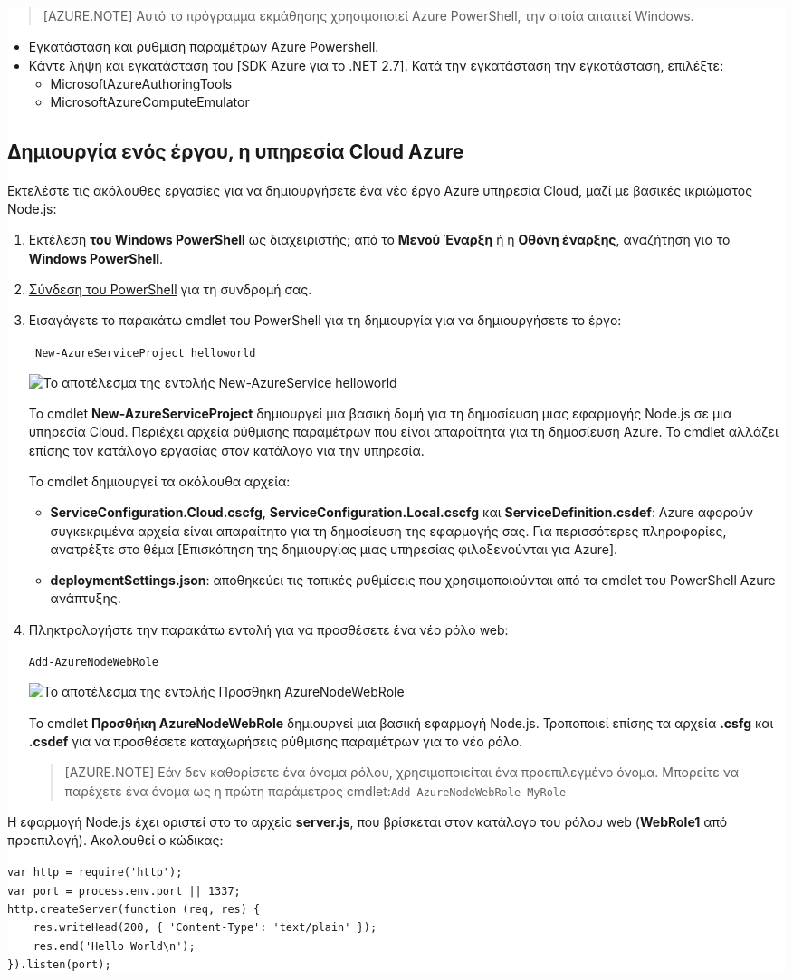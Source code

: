 > [AZURE.NOTE] Αυτό το πρόγραμμα εκμάθησης χρησιμοποιεί Azure PowerShell, την οποία απαιτεί Windows.

- Εγκατάσταση και ρύθμιση παραμέτρων [Azure Powershell].
- Κάντε λήψη και εγκατάσταση του [SDK Azure για το .NET 2.7]. Κατά την εγκατάσταση την εγκατάσταση, επιλέξτε:
    - MicrosoftAzureAuthoringTools
    - MicrosoftAzureComputeEmulator


## <a name="create-an-azure-cloud-service-project"></a>Δημιουργία ενός έργου, η υπηρεσία Cloud Azure

Εκτελέστε τις ακόλουθες εργασίες για να δημιουργήσετε ένα νέο έργο Azure υπηρεσία Cloud, μαζί με βασικές ικριώματος Node.js:

1. Εκτέλεση **του Windows PowerShell** ως διαχειριστής; από το **Μενού Έναρξη** ή η **Οθόνη έναρξης**, αναζήτηση για το **Windows PowerShell**.

2. [Σύνδεση του PowerShell] για τη συνδρομή σας.

3. Εισαγάγετε το παρακάτω cmdlet του PowerShell για τη δημιουργία για να δημιουργήσετε το έργο:

        New-AzureServiceProject helloworld

    ![Το αποτέλεσμα της εντολής New-AzureService helloworld][The result of the New-AzureService helloworld command]

    Το cmdlet **New-AzureServiceProject** δημιουργεί μια βασική δομή για τη δημοσίευση μιας εφαρμογής Node.js σε μια υπηρεσία Cloud. Περιέχει αρχεία ρύθμισης παραμέτρων που είναι απαραίτητα για τη δημοσίευση Azure. Το cmdlet αλλάζει επίσης τον κατάλογο εργασίας στον κατάλογο για την υπηρεσία.

    Το cmdlet δημιουργεί τα ακόλουθα αρχεία:

    -   **ServiceConfiguration.Cloud.cscfg**, **ServiceConfiguration.Local.cscfg** και **ServiceDefinition.csdef**: Azure αφορούν συγκεκριμένα αρχεία είναι απαραίτητο για τη δημοσίευση της εφαρμογής σας. Για περισσότερες πληροφορίες, ανατρέξτε στο θέμα [Επισκόπηση της δημιουργίας μιας υπηρεσίας φιλοξενούνται για Azure].

    -   **deploymentSettings.json**: αποθηκεύει τις τοπικές ρυθμίσεις που χρησιμοποιούνται από τα cmdlet του PowerShell Azure ανάπτυξης.

4.  Πληκτρολογήστε την παρακάτω εντολή για να προσθέσετε ένα νέο ρόλο web:

        Add-AzureNodeWebRole

    ![Το αποτέλεσμα της εντολής Προσθήκη AzureNodeWebRole][The output of the Add-AzureNodeWebRole command]

    Το cmdlet **Προσθήκη AzureNodeWebRole** δημιουργεί μια βασική εφαρμογή Node.js. Τροποποιεί επίσης τα αρχεία **.csfg** και **.csdef** για να προσθέσετε καταχωρήσεις ρύθμισης παραμέτρων για το νέο ρόλο.

    > [AZURE.NOTE] Εάν δεν καθορίσετε ένα όνομα ρόλου, χρησιμοποιείται ένα προεπιλεγμένο όνομα. Μπορείτε να παρέχετε ένα όνομα ως η πρώτη παράμετρος cmdlet:`Add-AzureNodeWebRole MyRole`

Η εφαρμογή Node.js έχει οριστεί στο το αρχείο **server.js**, που βρίσκεται στον κατάλογο του ρόλου web (**WebRole1** από προεπιλογή). Ακολουθεί ο κώδικας:

    var http = require('http');
    var port = process.env.port || 1337;
    http.createServer(function (req, res) {
        res.writeHead(200, { 'Content-Type': 'text/plain' });
        res.end('Hello World\n');
    }).listen(port);


[Azure τοποθεσίες Web, τις υπηρεσίες Cloud και εικονικές μηχανές σύγκρισης]: ../app-service-web/choose-web-site-cloud-service-vm.md
[χρήση εφαρμογής web ελαφριά]: ../app-service-web/web-sites-nodejs-develop-deploy-mac.md
[Azure Powershell]: ../powershell-install-configure.md
[Azure SDK για .NET 2.7]: http://www.microsoft.com/en-us/download/details.aspx?id=48178
[Σύνδεση του PowerShell]: ../powershell-install-configure.md#how-to-connect-to-your-subscription
[nodejs.org]: http://nodejs.org/
[Επισκόπηση της δημιουργίας μια υπηρεσία για Azure]: https://azure.microsoft.com/documentation/services/cloud-services/
[Κέντρο για προγραμματιστές του node.js]: https://azure.microsoft.com/develop/nodejs/
[The result of the New-AzureService helloworld command]: ./media/cloud-services-nodejs-develop-deploy-app/node9.png
[The output of the Add-AzureNodeWebRole command]: ./media/cloud-services-nodejs-develop-deploy-app/node11.png
[A web browser displaying the Hello World web page]: ./media/cloud-services-nodejs-develop-deploy-app/node14.png
[The output of the Publish-AzureService command]: ./media/cloud-services-nodejs-develop-deploy-app/node19.png
[A browser window displaying the hello world page; the URL indicates the page is hosted on Azure.]: ./media/cloud-services-nodejs-develop-deploy-app/node21.png
[The status of the Stop-AzureService command]: ./media/cloud-services-nodejs-develop-deploy-app/node48.png
[The status of the Remove-AzureService command]: ./media/cloud-services-nodejs-develop-deploy-app/node49.png